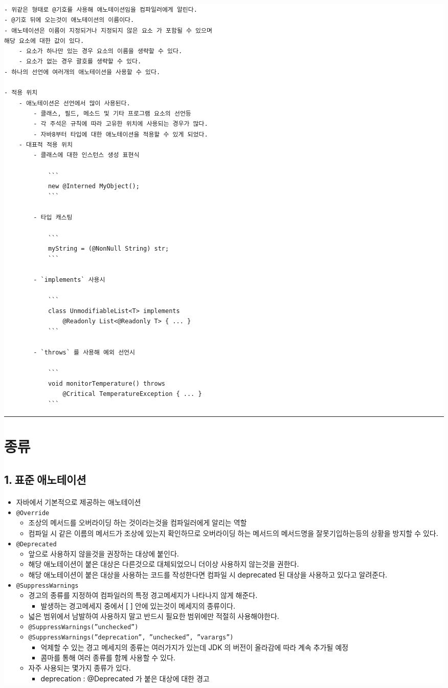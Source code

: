     - 위같은 형태로 @기호를 사용해 애노테이션임을 컴파일러에게 알린다.
    - @기호 뒤에 오는것이 애노테이션의 이름이다.
    - 애노테이션은 이름이 지정되거나 지정되지 않은 요소 가 포함될 수 있으며 
    해당 요소에 대한 값이 있다.
        - 요소가 하나만 있는 경우 요소의 이름을 생략할 수 있다.
        - 요소가 없는 경우 괄호를 생략할 수 있다.
    - 하나의 선언에 여러개의 애노테이션을 사용할 수 있다.
    
    - 적용 위치
        - 애노테이션은 선언에서 많이 사용된다.
            - 클래스, 필드, 메소드 및 기타 프로그램 요소의 선언등
            - 각 주석은 규칙에 따라 고유한 위치에 사용되는 경우가 많다.
            - 자바8부터 타입에 대한 애노테이션을 적용할 수 있게 되었다.
        - 대표적 적용 위치
            - 클래스에 대한 인스턴스 생성 표현식
                
                ```
                new @Interned MyObject();
                ```
                
            - 타입 캐스팅
                
                ```
                myString = (@NonNull String) str;
                ```
                
            - `implements` 사용시
                
                ```
                class UnmodifiableList<T> implements
                    @Readonly List<@Readonly T> { ... }
                ```
                
            - `throws` 를 사용해 예외 선언시
                
                ```
                void monitorTemperature() throws
                    @Critical TemperatureException { ... }
                ```
                

---

# 종류

## 1. 표준 애노테이션

- 자바에서 기본적으로 제공하는 애노테이션
- `@Override`
    - 조상의 메서드를 오버라이딩 하는 것이라는것을 컴파일러에게 알리는 역할
    - 컴파일 시 같은 이름의 메서드가 조상에 있는지 확인하므로 
    오버라이딩 하는 메서드의 메서드명을 잘못기입하는등의 상황을 방지할 수 있다.
- `@Deprecated`
    - 앞으로 사용하지 않을것을 권장하는 대상에 붙인다.
    - 해당 애노테이션이 붙은 대상은 다른것으로 대체되었으니 더이상  사용하지 않는것을 권한다.
    - 해당 애노테이션이 붙은 대상을 사용하는 코드를 작성한다면 컴파일 시 deprecated 된 대상을 사용하고 있다고 알려준다.
- `@SuppressWarnings`
    - 경고의 종류를 지정하여 컴파일러의 특정 경고메세지가 나타나지 않게 해준다.
        - 발생하는 경고메세지 중에서 [ ] 안에 있는것이 메세지의 종류이다.
    - 넓은 범위에서 남발하여 사용하지 말고 반드시 필요한 범위에만 적절히 사용해야한다.
    - `@SuppressWarnings(”unchecked”)`
    - `@SuppressWarnings(”deprecation”, ”unchecked”, ”varargs”)`
        - 억제할 수 있는 경고 메세지의 종류는 여러가지가 있는데 JDK 의 버전이 올라감에 따라 계속 추가될 예정
        - 콤마를 통해 여러 종류를 함께 사용할 수 있다.
    - 자주 사용되는 몇가지 종류가 있다.
        - deprecation : @Deprecated 가 붙은 대상에 대한 경고